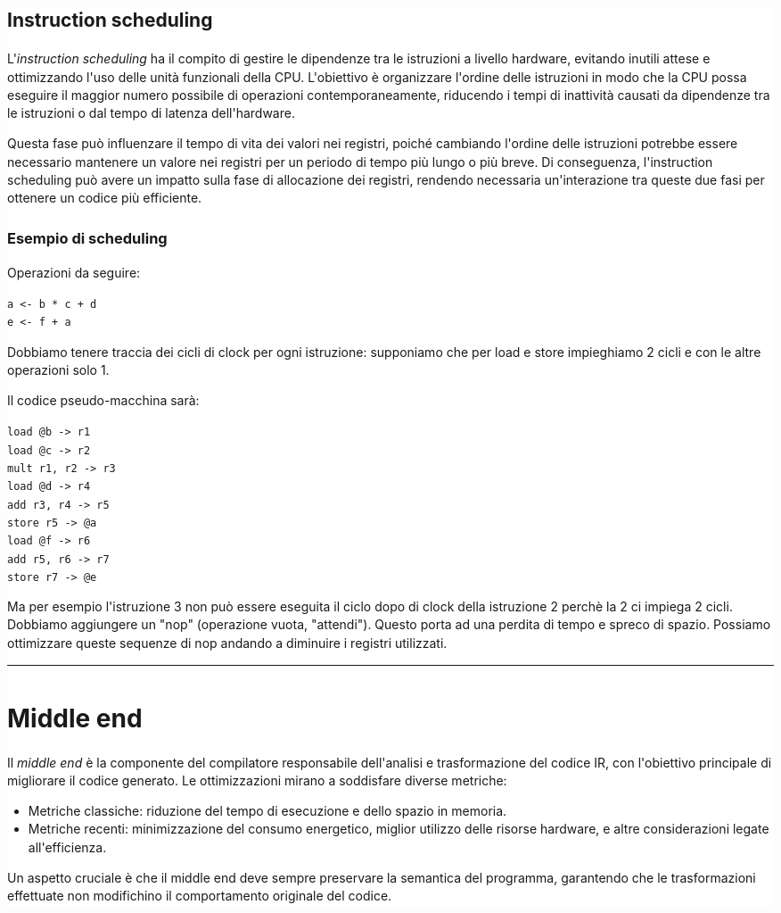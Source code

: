 ## Instruction scheduling
L'*instruction scheduling* ha il compito di gestire le dipendenze tra le istruzioni a livello hardware, evitando inutili attese e ottimizzando l'uso delle unità funzionali della CPU. L'obiettivo è organizzare l'ordine delle istruzioni in modo che la CPU possa eseguire il maggior numero possibile di operazioni contemporaneamente, riducendo i tempi di inattività causati da dipendenze tra le istruzioni o dal tempo di latenza dell'hardware.

Questa fase può influenzare il tempo di vita dei valori nei registri, poiché cambiando l'ordine delle istruzioni potrebbe essere necessario mantenere un valore nei registri per un periodo di tempo più lungo o più breve. Di conseguenza, l'instruction scheduling può avere un impatto sulla fase di allocazione dei registri, rendendo necessaria un'interazione tra queste due fasi per ottenere un codice più efficiente.

### Esempio di scheduling
Operazioni da seguire:
```
a <- b * c + d
e <- f + a
```

Dobbiamo tenere traccia dei cicli di clock per ogni istruzione: supponiamo che per load e store impieghiamo 2 cicli e con le altre operazioni solo 1.

Il codice pseudo-macchina sarà:
```
load @b -> r1
load @c -> r2
mult r1, r2 -> r3
load @d -> r4
add r3, r4 -> r5
store r5 -> @a
load @f -> r6
add r5, r6 -> r7
store r7 -> @e
```

Ma per esempio l'istruzione 3 non può essere eseguita il ciclo dopo di clock della istruzione 2 perchè la 2 ci impiega 2 cicli. Dobbiamo aggiungere un "nop" (operazione vuota, "attendi"). Questo porta ad una perdita di tempo e spreco di spazio. Possiamo ottimizzare queste sequenze di nop andando a diminuire i registri utilizzati.

---

# Middle end
Il *middle end* è la componente del compilatore responsabile dell'analisi e trasformazione del codice IR, con l'obiettivo principale di migliorare il codice generato. Le ottimizzazioni mirano a soddisfare diverse metriche:
- Metriche classiche: riduzione del tempo di esecuzione e dello spazio in memoria.
- Metriche recenti: minimizzazione del consumo energetico, miglior utilizzo delle risorse hardware, e altre considerazioni legate all'efficienza.

Un aspetto cruciale è che il middle end deve sempre preservare la semantica del programma, garantendo che le trasformazioni effettuate non modifichino il comportamento originale del codice.
